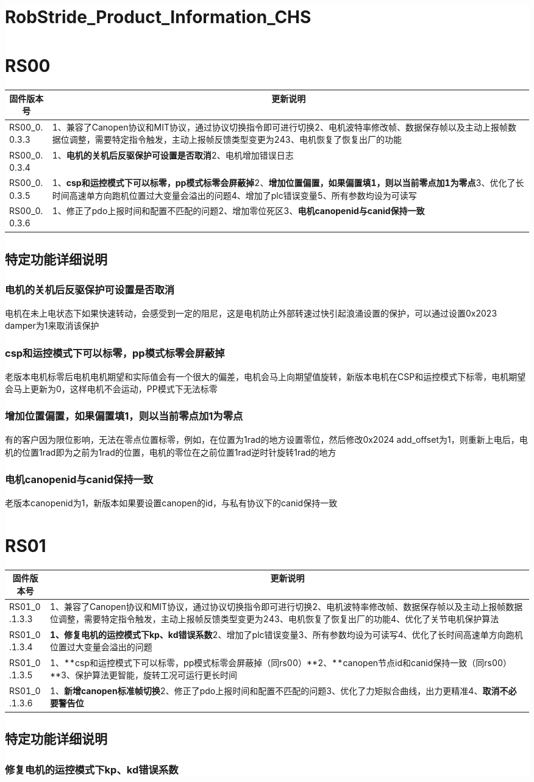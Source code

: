 # RobStride_Product_Information_CHS

# RS00

| 固件版本号   | 更新说明                                                     |
| ------------ | ------------------------------------------------------------ |
| RS00_0.0.3.3 | 1、兼容了Canopen协议和MIT协议，通过协议切换指令即可进行切换2、电机波特率修改帧、数据保存帧以及主动上报帧数据位调整，需要特定指令触发，主动上报帧反馈类型变更为243、电机恢复了恢复出厂的功能 |
| RS00_0.0.3.4 | 1、**电机的关机后反驱保护可设置是否取消**2、电机增加错误日志 |
| RS00_0.0.3.5 | 1、**csp和运控模式下可以标零，pp模式标零会屏蔽掉**2、**增加位置偏置，如果偏置填1，则以当前零点加1为零点**3、优化了长时间高速单方向跑机位置过大变量会溢出的问题4、增加了plc错误变量5、所有参数均设为可读写 |
| RS00_0.0.3.6 | 1、修正了pdo上报时间和配置不匹配的问题2、增加零位死区3、**电机canopenid与canid保持一致** |

## 特定功能详细说明

### 电机的关机后反驱保护可设置是否取消

电机在未上电状态下如果快速转动，会感受到一定的阻尼，这是电机防止外部转速过快引起浪涌设置的保护，可以通过设置0x2023 damper为1来取消该保护

### **csp和运控模式下可以标零，pp模式标零会屏蔽掉**

老版本电机标零后电机电机期望和实际值会有一个很大的偏差，电机会马上向期望值旋转，新版本电机在CSP和运控模式下标零，电机期望会马上更新为0，这样电机不会运动，PP模式下无法标零

### 增加位置偏置，如果偏置填1，则以当前零点加1为零点

有的客户因为限位影响，无法在零点位置标零，例如，在位置为1rad的地方设置零位，然后修改0x2024 add_offset为1，则重新上电后，电机的位置1rad即为之前为1rad的位置，电机的零位在之前位置1rad逆时针旋转1rad的地方

### **电机canopenid与canid保持一致**

老版本canopenid为1，新版本如果要设置canopen的id，与私有协议下的canid保持一致

# RS01

| 固件版本号   | 更新说明                                                     |
| ------------ | ------------------------------------------------------------ |
| RS01_0.1.3.3 | 1、兼容了Canopen协议和MIT协议，通过协议切换指令即可进行切换2、电机波特率修改帧、数据保存帧以及主动上报帧数据位调整，需要特定指令触发，主动上报帧反馈类型变更为243、电机恢复了恢复出厂的功能4、优化了关节电机保护算法 |
| RS01_0.1.3.4 | **1、修复电机的运控模式下kp、kd错误系数**2、增加了plc错误变量3、所有参数均设为可读写4、优化了长时间高速单方向跑机位置过大变量会溢出的问题 |
| RS01_0.1.3.5 | 1、**csp和运控模式下可以标零，pp模式标零会屏蔽掉（同rs00）**2、**canopen节点id和canid保持一致（同rs00）**3、保护算法更智能，旋转工况可运行更长时间 |
| RS01_0.1.3.6 | 1、**新增canopen标准帧切换**2、修正了pdo上报时间和配置不匹配的问题3、优化了力矩拟合曲线，出力更精准4、**取消不必要警告位** |

## 特定功能详细说明

### 修复电机的运控模式下kp、kd错误系数
